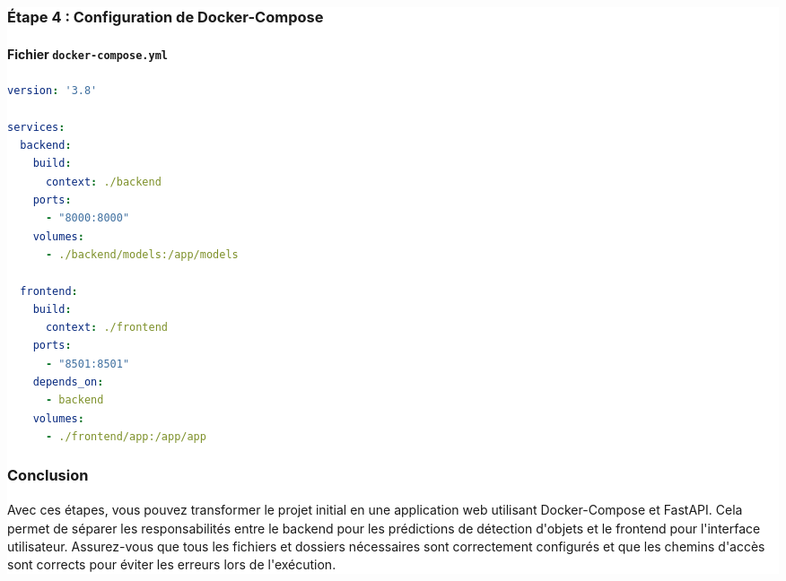 ### Étape 4 : Configuration de Docker-Compose

#### Fichier `docker-compose.yml`

```yaml
version: '3.8'

services:
  backend:
    build:
      context: ./backend
    ports:
      - "8000:8000"
    volumes:
      - ./backend/models:/app/models

  frontend:
    build:
      context: ./frontend
    ports:
      - "8501:8501"
    depends_on:
      - backend
    volumes:
      - ./frontend/app:/app/app
```

### Conclusion

Avec ces étapes, vous pouvez transformer le projet initial en une application web utilisant Docker-Compose et FastAPI. Cela permet de séparer les responsabilités entre le backend pour les prédictions de détection d'objets et le frontend pour l'interface utilisateur. Assurez-vous que tous les fichiers et dossiers nécessaires sont correctement configurés et que les chemins d'accès sont corrects pour éviter les erreurs lors de l'exécution.
